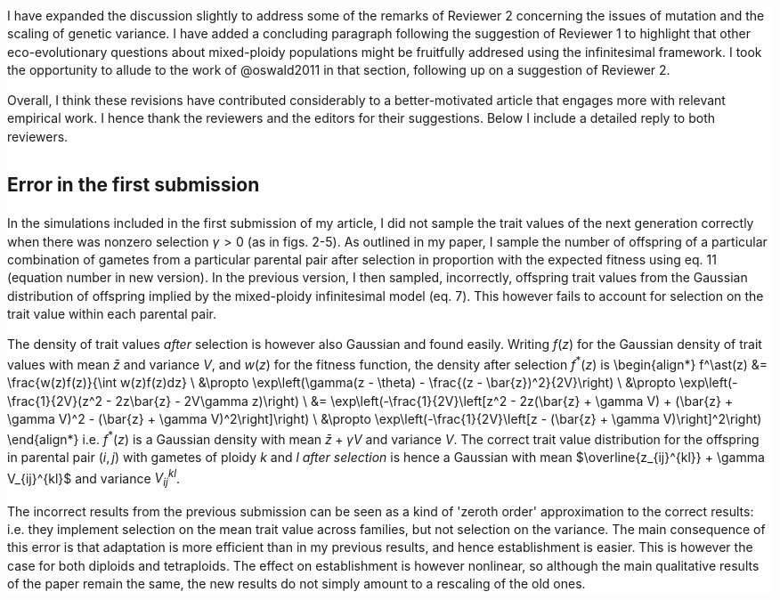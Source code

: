 I have expanded the discussion slightly to address some of the remarks of
Reviewer 2 concerning the issues of mutation and the scaling of genetic variance. 
I have added a concluding paragraph following the suggestion of Reviewer 1 to
highlight that other eco-evolutionary questions about mixed-ploidy populations
might be fruitfully addresed using the infinitesimal framework. I took the
opportunity to allude to the work of @oswald2011 in that section, following up
on a suggestion of Reviewer 2.

Overall, I think these revisions have contributed considerably to a
better-motivated article that engages more with relevant empirical work. I
hence thank the reviewers and the editors for their suggestions. Below I
include a detailed reply to both reviewers.

## Error in the first submission 

In the simulations included in the first submission of my article, I did not
sample the trait values of the next generation correctly when there was nonzero
selection $\gamma > 0$ (as in figs. 2-5).
As outlined in my paper, I sample the number of offspring of a particular
combination of gametes from a particular parental pair after selection in
proportion with the expected fitness using eq. 11 (equation number in new
version).
In the previous version, I then sampled, incorrectly, offspring trait values
from the Gaussian distribution of offspring implied by the mixed-ploidy
infinitesimal model (eq. 7). This however fails to account for selection on the
trait value within each parental pair.

The density of trait values *after* selection is however also Gaussian and
found easily.
Writing $f(z)$ for the Gaussian density of trait values with mean $\bar{z}$ and
variance $V$, and $w(z)$ for the fitness function, the density after selection
$f^\ast(z)$ is
\begin{align*}
f^\ast(z) &= \frac{w(z)f(z)}{\int w(z)f(z)dz} \\
&\propto \exp\left(\gamma(z - \theta) - \frac{(z - \bar{z})^2}{2V}\right) \\
&\propto \exp\left(-\frac{1}{2V}(z^2 - 2z\bar{z} - 2V\gamma z)\right) \\
&= \exp\left(-\frac{1}{2V}\left[z^2 - 2z(\bar{z} + \gamma V) + (\bar{z} + \gamma V)^2 - (\bar{z} + \gamma V)^2\right]\right) \\
&\propto \exp\left(-\frac{1}{2V}\left[z - (\bar{z} + \gamma V)\right]^2\right)
\end{align*}
i.e. $f^\ast(z)$ is a Gaussian density with mean $\bar{z} + \gamma V$ and
variance $V$. 
The correct trait value distribution for the offspring in parental pair $(i,j)$
with gametes of ploidy $k$ and $l$ *after selection* is hence a Gaussian with
mean $\overline{z_{ij}^{kl}} + \gamma V_{ij}^{kl}$ and variance $V_{ij}^{kl}$.

The incorrect results from the previous submission can be seen as a kind of
'zeroth order' approximation to the correct results: i.e. they implement
selection on the mean trait value across families, but not selection on the
variance. The main consequence of this error is that adaptation is more
efficient than in my previous results, and hence establishment is easier. This
is however the case for both diploids and tetraploids. 
The effect on establishment is however nonlinear, so although the main qualitative
results of the paper remain the same, the new results do not simply amount to a
rescaling of the old ones.
